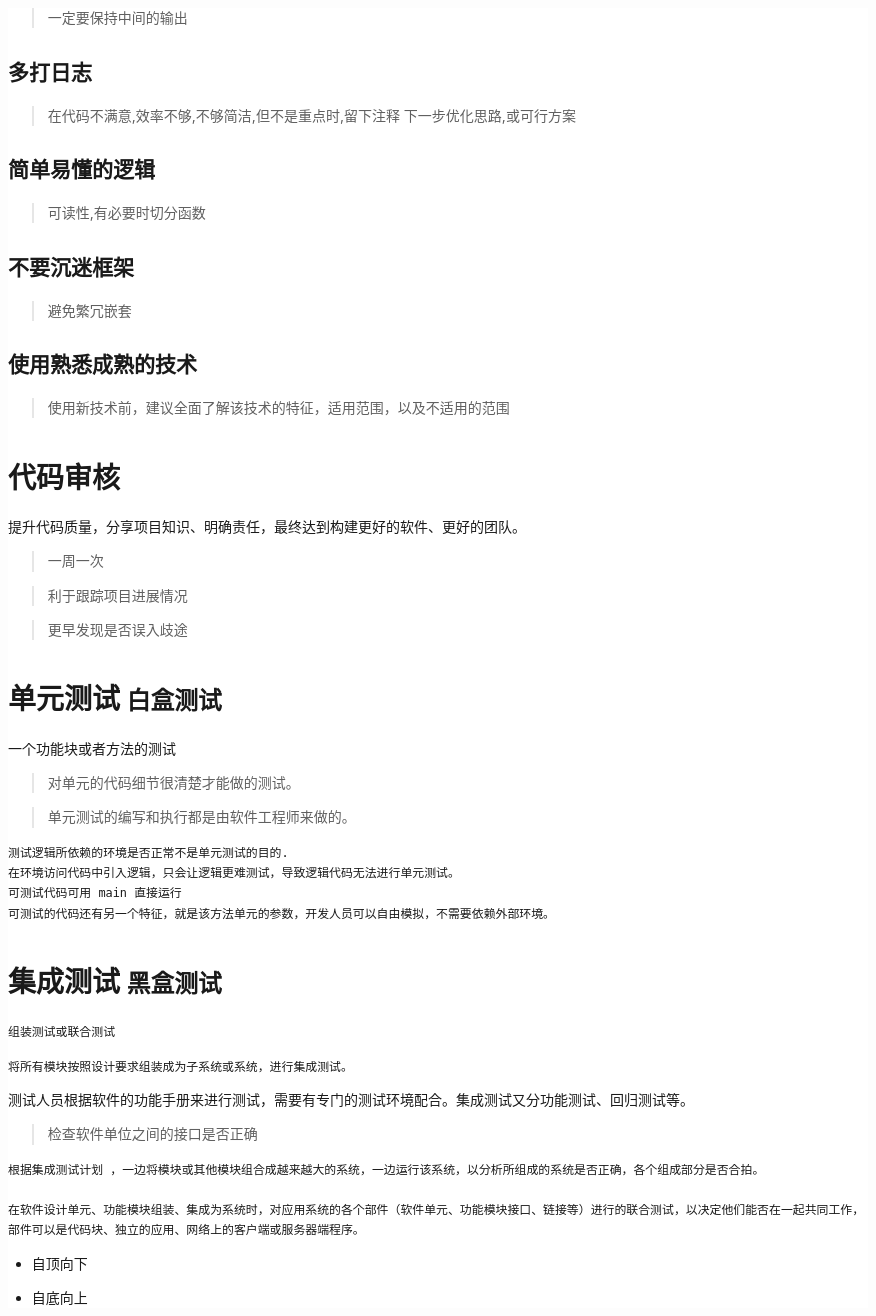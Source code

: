 >一定要保持中间的输出

## 多打日志
>在代码不满意,效率不够,不够简洁,但不是重点时,留下注释
>下一步优化思路,或可行方案

## 简单易懂的逻辑
>可读性,有必要时切分函数

## 不要沉迷框架
>避免繁冗嵌套

## 使用熟悉成熟的技术
>使用新技术前，建议全面了解该技术的特征，适用范围，以及不适用的范围

# 代码审核
提升代码质量，分享项目知识、明确责任，最终达到构建更好的软件、更好的团队。
>一周一次

>利于跟踪项目进展情况

>更早发现是否误入歧途

# 单元测试 `白盒测试`
一个功能块或者方法的测试
>对单元的代码细节很清楚才能做的测试。

>单元测试的编写和执行都是由软件工程师来做的。

    测试逻辑所依赖的环境是否正常不是单元测试的目的.
    在环境访问代码中引入逻辑，只会让逻辑更难测试，导致逻辑代码无法进行单元测试。
    可测试代码可用 main 直接运行
    可测试的代码还有另一个特征，就是该方法单元的参数，开发人员可以自由模拟，不需要依赖外部环境。

# 集成测试 `黑盒测试`
`组装测试或联合测试`

    将所有模块按照设计要求组装成为子系统或系统，进行集成测试。
测试人员根据软件的功能手册来进行测试，需要有专门的测试环境配合。集成测试又分功能测试、回归测试等。

>检查软件单位之间的接口是否正确

    根据集成测试计划 ，一边将模块或其他模块组合成越来越大的系统，一边运行该系统，以分析所组成的系统是否正确，各个组成部分是否合拍。

    在软件设计单元、功能模块组装、集成为系统时，对应用系统的各个部件（软件单元、功能模块接口、链接等）进行的联合测试，以决定他们能否在一起共同工作，部件可以是代码块、独立的应用、网络上的客户端或服务器端程序。

- 自顶向下

- 自底向上
